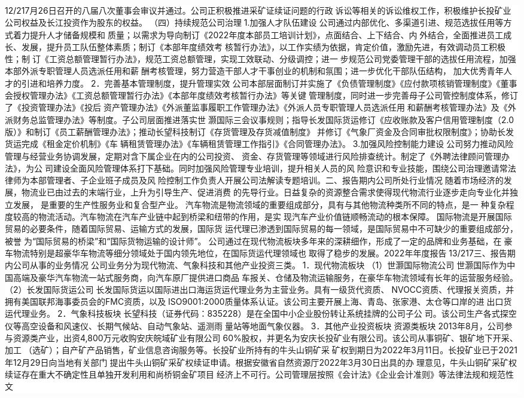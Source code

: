 12/217月26日召开的八届八次董事会审议并通过。公司正积极推进采矿证续证问题的行政
诉讼等相关的诉讼维权工作，积极维护长投矿业公司权益及长江投资作为股东的权益。
（四）持续规范公司治理
1.加强人才队伍建设
公司通过内部优化、多渠道引进、规范选拔任用等方式着力提升人才储备规模和
质量；以需求为导向制订《2022年度本部员工培训计划》，点面结合、上下结合、内
外结合，全面推进员工成长、发展，提升员工队伍整体素质；制订《本部年度绩效考
核暂行办法》，以工作实绩为依据，肯定价值，激励先进，有效调动员工积极性；制
订《工资总额管理暂行办法》，规范工资总额管理，实现工效联动、分级调控；进一
步规范公司党委管理干部的选拔任用流程，加强本部外派专职管理人员选派任用和薪
酬考核管理，努力营造干部人才干事创业的机制和氛围；进一步优化干部队伍结构，
加大优秀青年人才的引进和培养力度。
2．完善基本管理制度，提升管理实效
公司本部层面制订并实施了《负债管理制度》《应付款项核销管理制度》《董事
会授权管理办法》《工资总额管理暂行办法》《本部年度绩效考核暂行办法》等关键
管理制度，同时进一步完善母子公司管控制度体系，修订了《投资管理办法》《投后
资产管理办法》《外派董监事履职工作管理办法》《外派人员专职管理人员选派任用
和薪酬考核管理办法》及《外派财务总监管理办法》等制度。子公司层面推进落实世
灏国际三会议事规则；指导长发国际货运修订《应收账款及客户信用管理制度（2.0
版）》和制订《员工薪酬管理办法》；推动长望科技制订《存货管理及存货减值制度》
并修订《气象厂资金及合同审批权限制度》；协助长发货运完成《租金定价机制》《车
辆租赁管理办法》《车辆租赁管理工作指引》《合同管理办法》。
3.加强风险控制能力建设
公司努力推动风险管理与经营业务协调发展，定期对含下属企业在内的公司投资、
资金、存货管理等领域进行风险排查统计。制定了《外聘法律顾问管理办法》，为公
司建设全面风险管理体系打下基础。同时加强风险管理专业培训，提升相关人员的风
险意识和专业技能，围绕公司治理邀请常法律师为本部管理者、子企业班子成员及风
险控制工作负责人开展公司法解读专题培训。二、报告期内公司所处行业情况
随着市场经济的发展，物流业已由过去的末端行业，上升为引导生产、促进消费
的先导行业。日益复杂的资源整合需求使得现代物流行业逐步走向专业化并独立发展，
是重要的生产性服务业和复合型产业。
汽车物流是物流领域的重要组成部分，具有与其他物流种类所不同的特点，是一
种复杂程度较高的物流活动。汽车物流在汽车产业链中起到桥梁和纽带的作用，是实
现汽车产业价值链顺畅流动的根本保障。
国际物流是开展国际贸易的必要条件，随着国际贸易、运输方式的发展，国际货
运代理已渗透到国际贸易的每一领域，是国际贸易中不可缺少的重要组成部分，被誉
为“国际贸易的桥梁”和“国际货物运输的设计师”。
公司通过在现代物流板块多年来的深耕细作，形成了一定的品牌和业务基础，在
豪车物流特别是超豪华车物流等细分领域处于国内领先地位，在国际货运代理领域也
取得了稳步的发展。2022年年度报告
13/217三、报告期内公司从事的业务情况
公司业务分为现代物流、气象科技和其他产业投资三类。
1．现代物流板块
（1）世灏国际物流公司
世灏国际作为中国高端及豪华汽车物流一站式服务商，向汽车原厂提供进口商品
车报关、仓储及物流运输服务，在豪华车物流领域有长年的运营服务经验。
（2）长发国际货运公司
长发国际货运以国际进出口海运货运代理业务为主营业务。具有一级货代资质、
NVOCC资质、代理报关资质，并拥有美国联邦海事委员会的FMC资质，以及
ISO9001:2000质量体系认证。该公司主要开展上海、青岛、张家港、太仓等口岸的进
出口货运代理业务。
2．气象科技板块
长望科技（证券代码：835228）是在全国中小企业股份转让系统挂牌的公司子公
司。该公司生产各式探空仪等高空设备和风速仪、长期气候站、自动气象站、遥测雨
量站等地面气象仪器。
3．其他产业投资板块
资源类板块
2013年8月，公司参与资源类产业，出资4,800万元收购安庆皖域矿业有限公司
60%股权，并更名为安庆长投矿业有限公司。该公司从事铜矿、银矿地下开采、加工
（选矿）；自产矿产品销售，矿业信息咨询服务等。长投矿业所持有的牛头山铜矿采
矿权到期日为2022年3月11日。长投矿业已于2021年12月29日向当地有关部门
提出牛头山铜矿采矿权续证申请。根据安徽省自然资源厅2022年3月30日出具的办
理意见，牛头山铜矿采矿权续证存在重大不确定性且单独开发利用和尚桥铜金矿项目
经济上不可行。公司管理层按照《会计法》《企业会计准则》等法律法规和规范性文